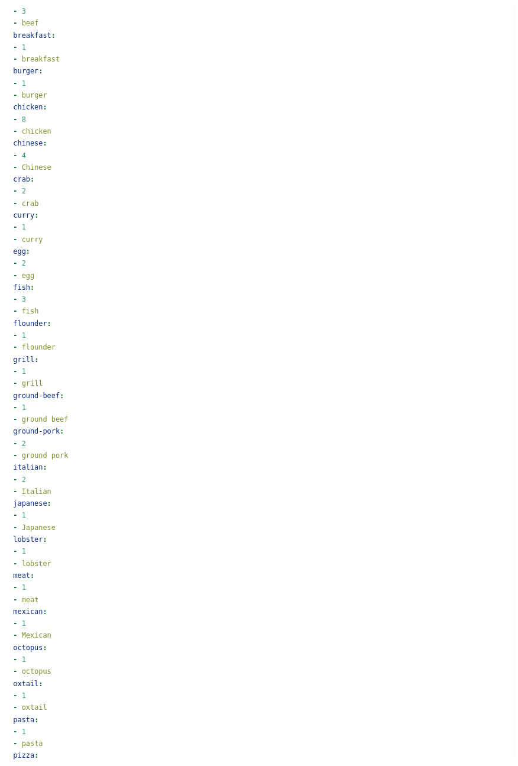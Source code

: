```yaml
  - 3
  - beef
  breakfast:
  - 1
  - breakfast
  burger:
  - 1
  - burger
  chicken:
  - 8
  - chicken
  chinese:
  - 4
  - Chinese
  crab:
  - 2
  - crab
  curry:
  - 1
  - curry
  egg:
  - 2
  - egg
  fish:
  - 3
  - fish
  flounder:
  - 1
  - flounder
  grill:
  - 1
  - grill
  ground-beef:
  - 1
  - ground beef
  ground-pork:
  - 2
  - ground pork
  italian:
  - 2
  - Italian
  japanese:
  - 1
  - Japanese
  lobster:
  - 1
  - lobster
  meat:
  - 1
  - meat
  mexican:
  - 1
  - Mexican
  octopus:
  - 1
  - octopus
  oxtail:
  - 1
  - oxtail
  pasta:
  - 1
  - pasta
  pizza:
```
